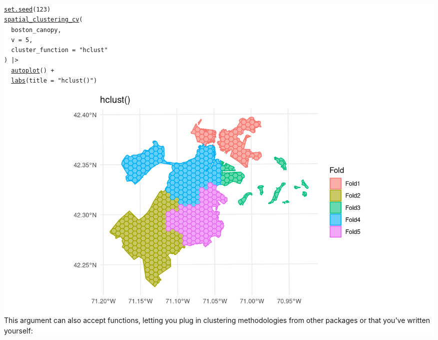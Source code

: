 <div class="highlight">

<pre class='chroma'><code class='language-r' data-lang='r'><span class='nf'><a href='https://rdrr.io/r/base/Random.html'>set.seed</a></span><span class='o'>(</span><span class='m'>123</span><span class='o'>)</span>
<span class='nf'><a href='https://spatialsample.tidymodels.org/reference/spatial_clustering_cv.html'>spatial_clustering_cv</a></span><span class='o'>(</span>
  <span class='nv'>boston_canopy</span>, 
  v <span class='o'>=</span> <span class='m'>5</span>, 
  cluster_function <span class='o'>=</span> <span class='s'>"hclust"</span>
<span class='o'>)</span> |&gt; 
  <span class='nf'><a href='https://ggplot2.tidyverse.org/reference/autoplot.html'>autoplot</a></span><span class='o'>(</span><span class='o'>)</span> <span class='o'>+</span> 
  <span class='nf'><a href='https://ggplot2.tidyverse.org/reference/labs.html'>labs</a></span><span class='o'>(</span>title <span class='o'>=</span> <span class='s'>"hclust()"</span><span class='o'>)</span>
</code></pre>
<img src="figs/unnamed-chunk-5-1.png" title="A map showing the boston_canopy data set broken into five folds through spatial_clustering_cv, using the hclust clustering method. The five folds are still visibly different sizes, and are grouped by spatial proximity, but the clusters are notably different from those produced by the default kmeans method." alt="A map showing the boston_canopy data set broken into five folds through spatial_clustering_cv, using the hclust clustering method. The five folds are still visibly different sizes, and are grouped by spatial proximity, but the clusters are notably different from those produced by the default kmeans method." width="700px" style="display: block; margin: auto;" />

</div>

This argument can also accept functions, letting you plug in clustering methodologies from other packages or that you've written yourself:

<div class="highlight">
